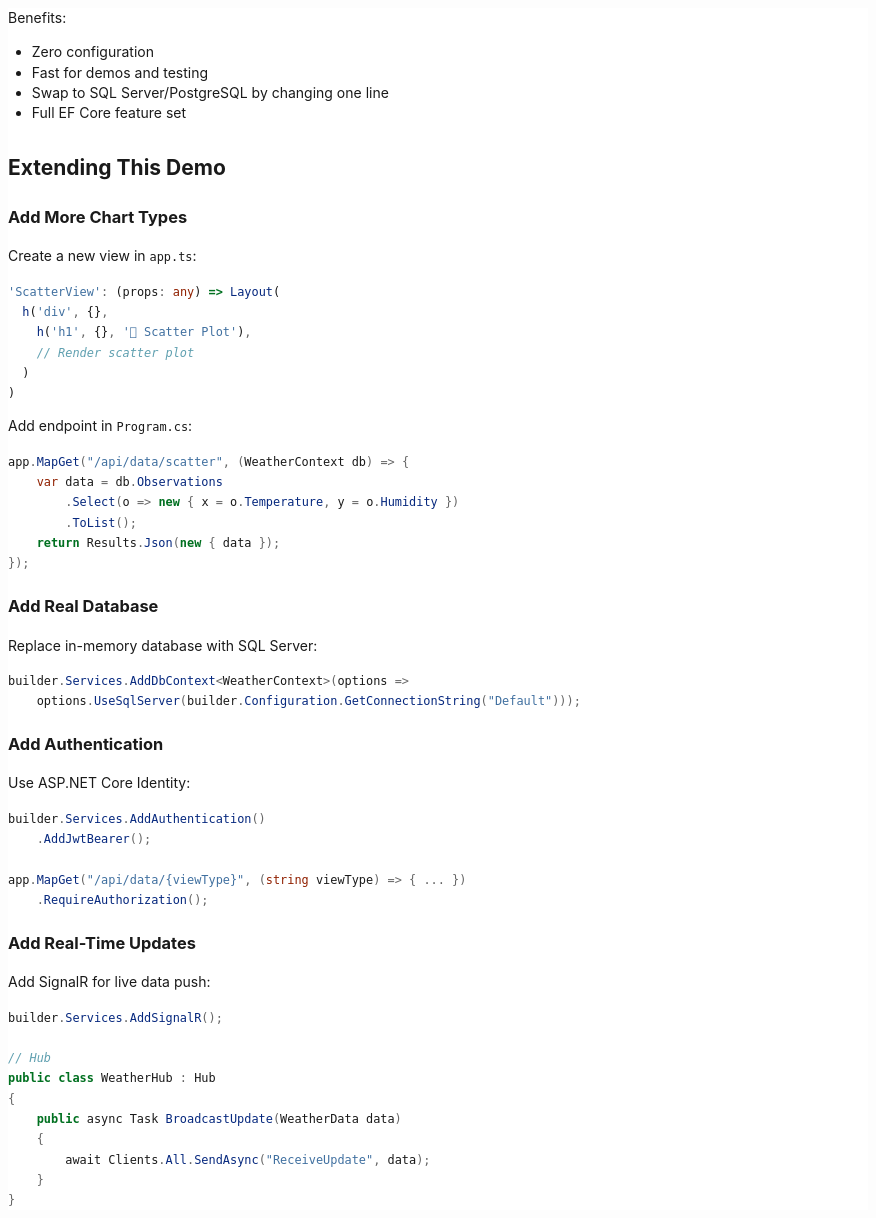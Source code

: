 Benefits:
- Zero configuration
- Fast for demos and testing
- Swap to SQL Server/PostgreSQL by changing one line
- Full EF Core feature set

## Extending This Demo

### Add More Chart Types

Create a new view in `app.ts`:
```typescript
'ScatterView': (props: any) => Layout(
  h('div', {},
    h('h1', {}, '🔵 Scatter Plot'),
    // Render scatter plot
  )
)
```

Add endpoint in `Program.cs`:
```csharp
app.MapGet("/api/data/scatter", (WeatherContext db) => {
    var data = db.Observations
        .Select(o => new { x = o.Temperature, y = o.Humidity })
        .ToList();
    return Results.Json(new { data });
});
```

### Add Real Database

Replace in-memory database with SQL Server:
```csharp
builder.Services.AddDbContext<WeatherContext>(options =>
    options.UseSqlServer(builder.Configuration.GetConnectionString("Default")));
```

### Add Authentication

Use ASP.NET Core Identity:
```csharp
builder.Services.AddAuthentication()
    .AddJwtBearer();

app.MapGet("/api/data/{viewType}", (string viewType) => { ... })
    .RequireAuthorization();
```

### Add Real-Time Updates

Add SignalR for live data push:
```csharp
builder.Services.AddSignalR();

// Hub
public class WeatherHub : Hub
{
    public async Task BroadcastUpdate(WeatherData data)
    {
        await Clients.All.SendAsync("ReceiveUpdate", data);
    }
}
```
